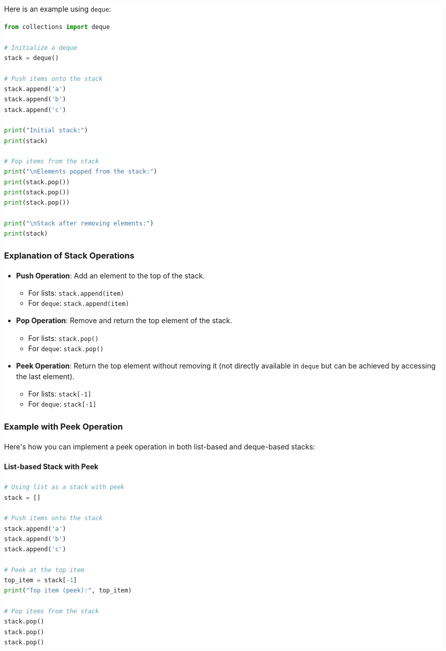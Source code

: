 Here is an example using `deque`:

```python
from collections import deque

# Initialize a deque
stack = deque()

# Push items onto the stack
stack.append('a')
stack.append('b')
stack.append('c')

print("Initial stack:")
print(stack)

# Pop items from the stack
print("\nElements popped from the stack:")
print(stack.pop())
print(stack.pop())
print(stack.pop())

print("\nStack after removing elements:")
print(stack)
```

### Explanation of Stack Operations

- **Push Operation**: Add an element to the top of the stack.

  - For lists: `stack.append(item)`
  - For `deque`: `stack.append(item)`

- **Pop Operation**: Remove and return the top element of the stack.

  - For lists: `stack.pop()`
  - For `deque`: `stack.pop()`

- **Peek Operation**: Return the top element without removing it (not directly available in `deque` but can be achieved by accessing the last element).
  - For lists: `stack[-1]`
  - For `deque`: `stack[-1]`

### Example with Peek Operation

Here's how you can implement a peek operation in both list-based and deque-based stacks:

#### List-based Stack with Peek

```python
# Using list as a stack with peek
stack = []

# Push items onto the stack
stack.append('a')
stack.append('b')
stack.append('c')

# Peek at the top item
top_item = stack[-1]
print("Top item (peek):", top_item)

# Pop items from the stack
stack.pop()
stack.pop()
stack.pop()
```
